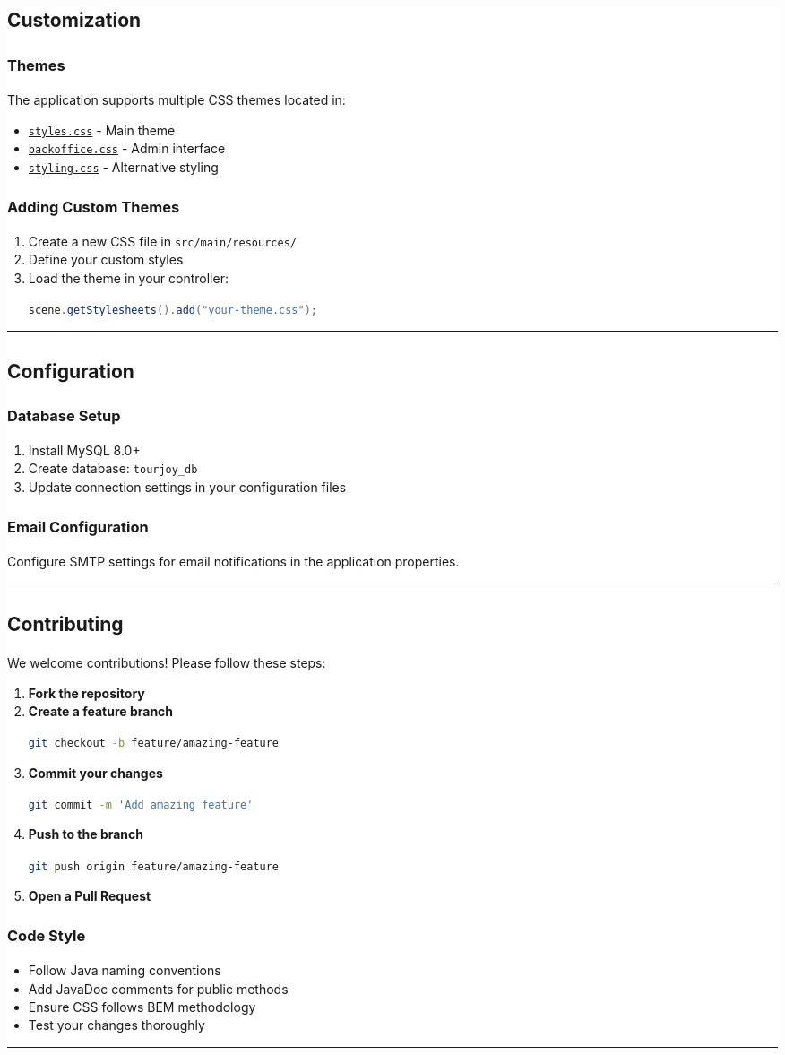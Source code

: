 
## Customization

### Themes
The application supports multiple CSS themes located in:
- [`styles.css`](src/main/resources/styles.css) - Main theme
- [`backoffice.css`](src/main/resources/backoffice.css) - Admin interface
- [`styling.css`](src/main/resources/style/styling.css) - Alternative styling

### Adding Custom Themes
1. Create a new CSS file in `src/main/resources/`
2. Define your custom styles
3. Load the theme in your controller:
   ```java
   scene.getStylesheets().add("your-theme.css");
   ```

---

## Configuration

### Database Setup
1. Install MySQL 8.0+
2. Create database: `tourjoy_db`
3. Update connection settings in your configuration files

### Email Configuration
Configure SMTP settings for email notifications in the application properties.

---

## Contributing

We welcome contributions! Please follow these steps:

1. **Fork the repository**
2. **Create a feature branch**
   ```bash
   git checkout -b feature/amazing-feature
   ```
3. **Commit your changes**
   ```bash
   git commit -m 'Add amazing feature'
   ```
4. **Push to the branch**
   ```bash
   git push origin feature/amazing-feature
   ```
5. **Open a Pull Request**

### Code Style
- Follow Java naming conventions
- Add JavaDoc comments for public methods
- Ensure CSS follows BEM methodology
- Test your changes thoroughly

---